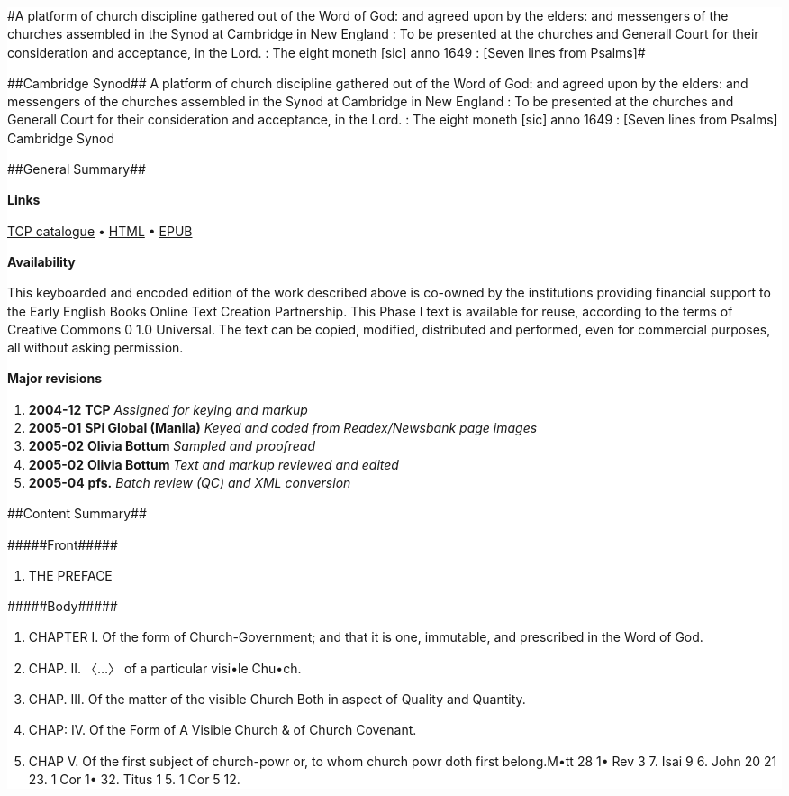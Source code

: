 #A platform of church discipline gathered out of the Word of God: and agreed upon by the elders: and messengers of the churches assembled in the Synod at Cambridge in New England : To be presented at the churches and Generall Court for their consideration and acceptance, in the Lord. : The eight moneth [sic] anno 1649 : [Seven lines from Psalms]#

##Cambridge Synod##
A platform of church discipline gathered out of the Word of God: and agreed upon by the elders: and messengers of the churches assembled in the Synod at Cambridge in New England : To be presented at the churches and Generall Court for their consideration and acceptance, in the Lord. : The eight moneth [sic] anno 1649 : [Seven lines from Psalms]
Cambridge Synod

##General Summary##

**Links**

[TCP catalogue](http://www.ota.ox.ac.uk/tcp/)  • 
[HTML](http://tei.it.ox.ac.uk/tcp/Texts-HTML/free/N00/N00008.html)  • 
[EPUB](http://tei.it.ox.ac.uk/tcp/Texts-EPUB/free/N00/N00008.epub)

**Availability**

This keyboarded and encoded edition of the
	       work described above is co-owned by the institutions
	       providing financial support to the Early English Books
	       Online Text Creation Partnership. This Phase I text is
	       available for reuse, according to the terms of Creative
	       Commons 0 1.0 Universal. The text can be copied,
	       modified, distributed and performed, even for
	       commercial purposes, all without asking permission.

**Major revisions**

1. __2004-12__ __TCP__ *Assigned for keying and markup*
1. __2005-01__ __SPi Global (Manila)__ *Keyed and coded from Readex/Newsbank page images*
1. __2005-02__ __Olivia Bottum__ *Sampled and proofread*
1. __2005-02__ __Olivia Bottum__ *Text and markup reviewed and edited*
1. __2005-04__ __pfs.__ *Batch review (QC) and XML conversion*

##Content Summary##

#####Front#####

1. THE PREFACE

#####Body#####

1. CHAPTER I. Of the form of Church-Government; and that it is one, immutable, and prescribed in the Word of God.

1. CHAP. II. 〈…〉 of a particular visi•le Chu•ch.

1. CHAP. III. Of the matter of the visible Church Both in aspect of Quality and Quantity.

1. CHAP: IV. Of the Form of A Visible Church & of Church Covenant.

1. CHAP V. Of the first subject of church-powr or, to whom church powr doth first belong.M•tt 28 1• Rev 3 7. Isai 9 6. John 20 21 23. 1 Cor 1• 32. Titus 1 5. 1 Cor 5 12.
